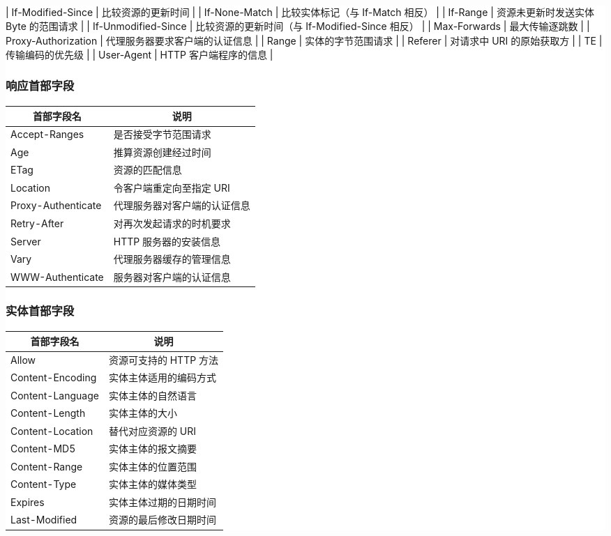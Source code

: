 | If-Modified-Since   | 比较资源的更新时间                              |
| If-None-Match       | 比较实体标记（与 If-Match 相反）                |
| If-Range            | 资源未更新时发送实体 Byte 的范围请求            |
| If-Unmodified-Since | 比较资源的更新时间（与 If-Modified-Since 相反） |
| Max-Forwards        | 最大传输逐跳数                                  |
| Proxy-Authorization | 代理服务器要求客户端的认证信息                  |
| Range               | 实体的字节范围请求                              |
| Referer             | 对请求中 URI 的原始获取方                       |
| TE                  | 传输编码的优先级                                |
| User-Agent          | HTTP 客户端程序的信息                           |

### 响应首部字段

| 首部字段名         | 说明                         |
| ------------------ | ---------------------------- |
| Accept-Ranges      | 是否接受字节范围请求         |
| Age                | 推算资源创建经过时间         |
| ETag               | 资源的匹配信息               |
| Location           | 令客户端重定向至指定 URI     |
| Proxy-Authenticate | 代理服务器对客户端的认证信息 |
| Retry-After        | 对再次发起请求的时机要求     |
| Server             | HTTP 服务器的安装信息        |
| Vary               | 代理服务器缓存的管理信息     |
| WWW-Authenticate   | 服务器对客户端的认证信息     |

### 实体首部字段

| 首部字段名       | 说明                   |
| ---------------- | ---------------------- |
| Allow            | 资源可支持的 HTTP 方法 |
| Content-Encoding | 实体主体适用的编码方式 |
| Content-Language | 实体主体的自然语言     |
| Content-Length   | 实体主体的大小         |
| Content-Location | 替代对应资源的 URI     |
| Content-MD5      | 实体主体的报文摘要     |
| Content-Range    | 实体主体的位置范围     |
| Content-Type     | 实体主体的媒体类型     |
| Expires          | 实体主体过期的日期时间 |
| Last-Modified    | 资源的最后修改日期时间 |
